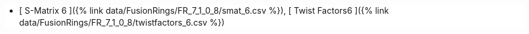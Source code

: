 * [ S-Matrix 6 ]({% link data/FusionRings/FR_7_1_0_8/smat_6.csv %}), [ Twist Factors6 ]({% link data/FusionRings/FR_7_1_0_8/twistfactors_6.csv %})